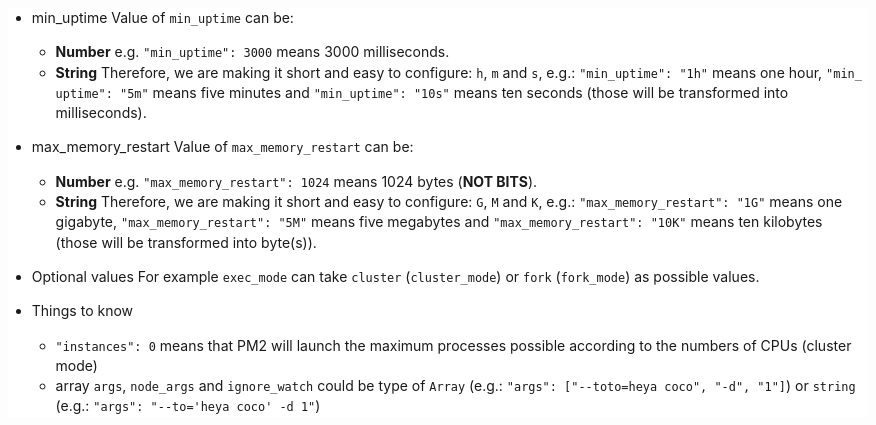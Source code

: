 - min_uptime
  Value of `min_uptime` can be:
    - **Number**
      e.g. `"min_uptime": 3000` means 3000 milliseconds.
    - **String**
      Therefore, we are making it short and easy to configure: `h`, `m` and `s`, e.g.: `"min_uptime": "1h"` means one hour, `"min_uptime": "5m"` means five minutes and `"min_uptime": "10s"` means ten seconds (those will be transformed into milliseconds).

- max_memory_restart
  Value of `max_memory_restart` can be:
    - **Number**
        e.g. `"max_memory_restart": 1024` means 1024 bytes (**NOT BITS**).
    - **String**
        Therefore, we are making it short and easy to configure: `G`, `M` and `K`, e.g.: `"max_memory_restart": "1G"` means one gigabyte, `"max_memory_restart": "5M"` means five megabytes and `"max_memory_restart": "10K"` means ten kilobytes (those will be transformed into byte(s)).

- Optional values
  For example `exec_mode` can take `cluster` (`cluster_mode`) or `fork` (`fork_mode`) as possible values.

- Things to know
  - `"instances": 0` means that PM2 will launch the maximum processes possible according to the numbers of CPUs (cluster mode)
  - array
  `args`, `node_args` and `ignore_watch` could be type of `Array` (e.g.: `"args": ["--toto=heya coco", "-d", "1"]`) or `string` (e.g.: `"args": "--to='heya coco' -d 1"`)
